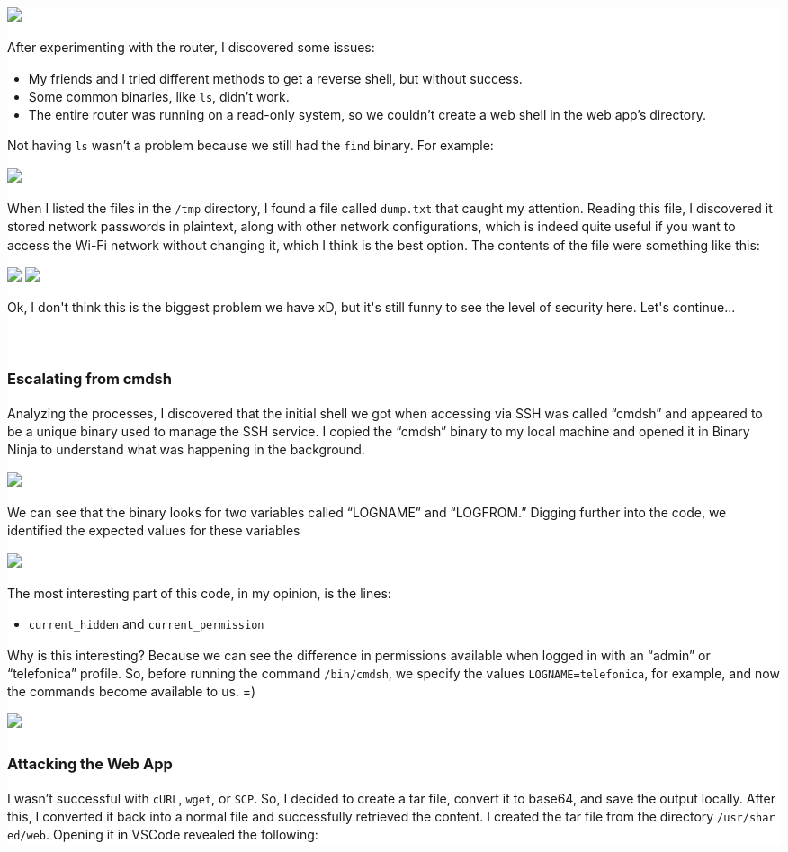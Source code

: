 <img src="/images/discovering-0-day-authenticated-rce-on-my-router/image 4.png">

After experimenting with the router, I discovered some issues:
- My friends and I tried different methods to get a reverse shell, but without success.
- Some common binaries, like `ls`, didn’t work.
- The entire router was running on a read-only system, so we couldn’t create a web shell in the web app’s directory.

Not having `ls` wasn’t a problem because we still had the `find` binary. For example:

<img src="/images/discovering-0-day-authenticated-rce-on-my-router/image 5.png">

When I listed the files in the `/tmp` directory, I found a file called `dump.txt` that caught my attention. Reading this file, I discovered it stored network passwords in plaintext, along with other network configurations, which is indeed quite useful if you want to access the Wi-Fi network without changing it, which I think is the best option. The contents of the file were something like this:

<img src="/images/discovering-0-day-authenticated-rce-on-my-router/image 6.png">

<img src="/images/discovering-0-day-authenticated-rce-on-my-router/image 7.png">

Ok, I don't think this is the biggest problem we have xD, but it's still funny to see the level of security here. Let's continue...

<br>

### Escalating from cmdsh
Analyzing the processes, I discovered that the initial shell we got when accessing via SSH was called “cmdsh” and appeared to be a unique binary used to manage the SSH service. I copied the “cmdsh” binary to my local machine and opened it in Binary Ninja to understand what was happening in the background.

<img src="/images/discovering-0-day-authenticated-rce-on-my-router/image 8.png">

We can see that the binary looks for two variables called “LOGNAME” and “LOGFROM.” Digging further into the code, we identified the expected values for these variables

<img src="/images/discovering-0-day-authenticated-rce-on-my-router/image 9.png">

The most interesting part of this code, in my opinion, is the lines:
- `current_hidden` and `current_permission`

Why is this interesting? Because we can see the difference in permissions available when logged in with an “admin” or “telefonica” profile. So, before running the command `/bin/cmdsh`, we specify the values `LOGNAME=telefonica`, for example, and now the commands become available to us. =)

<img src="/images/discovering-0-day-authenticated-rce-on-my-router/image 10.png">

<br>

### Attacking the Web App
I wasn’t successful with `cURL`, `wget`, or `SCP`. So, I decided to create a tar file, convert it to base64, and save the output locally. After this, I converted it back into a normal file and successfully retrieved the content. I created the tar file from the directory `/usr/shared/web`. Opening it in VSCode revealed the following: 
